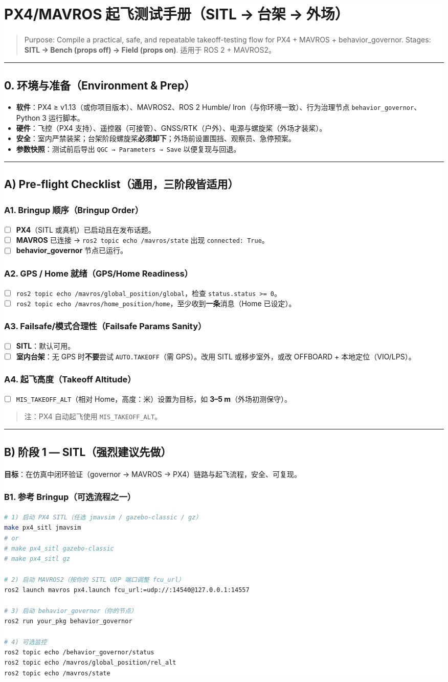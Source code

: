# PX4/MAVROS 起飞测试手册（SITL → 台架 → 外场）

> Purpose: Compile a practical, safe, and repeatable takeoff-testing flow for PX4 + MAVROS + behavior_governor. Stages: **SITL → Bench (props off) → Field (props on)**. 适用于 ROS 2 + MAVROS2。

---

## 0. 环境与准备（Environment & Prep）
- **软件**：PX4 ≥ v1.13（或你项目版本）、MAVROS2、ROS 2 Humble/ Iron（与你环境一致）、行为治理节点 `behavior_governor`、Python 3 运行脚本。
- **硬件**：飞控（PX4 支持）、遥控器（可接管）、GNSS/RTK（户外）、电源与螺旋桨（外场才装桨）。
- **安全**：室内严禁装桨；台架阶段螺旋桨**必须卸下**；外场前设置围挡、观察员、急停预案。
- **参数快照**：测试前后导出 `QGC → Parameters → Save` 以便复现与回退。

---

## A) Pre‑flight Checklist（通用，三阶段皆适用）

### A1. Bringup 顺序（Bringup Order）
- [ ] **PX4**（SITL 或真机）已启动且在发布话题。
- [ ] **MAVROS** 已连接 → `ros2 topic echo /mavros/state` 出现 `connected: True`。
- [ ] **behavior_governor** 节点已运行。

### A2. GPS / Home 就绪（GPS/Home Readiness）
- [ ] `ros2 topic echo /mavros/global_position/global`，检查 `status.status >= 0`。
- [ ] `ros2 topic echo /mavros/home_position/home`，至少收到**一条**消息（Home 已设定）。

### A3. Failsafe/模式合理性（Failsafe Params Sanity）
- [ ] **SITL**：默认可用。
- [ ] **室内台架**：无 GPS 时**不要**尝试 `AUTO.TAKEOFF`（需 GPS）。改用 SITL 或移步室外，或改 OFFBOARD + 本地定位（VIO/LPS）。

### A4. 起飞高度（Takeoff Altitude）
- [ ] `MIS_TAKEOFF_ALT`（相对 Home，高度：米）设置为目标，如 **3–5 m**（外场初测保守）。

> 注：PX4 自动起飞使用 `MIS_TAKEOFF_ALT`。

---

## B) 阶段 1 — SITL（强烈建议先做）
**目标**：在仿真中闭环验证（governor → MAVROS → PX4）链路与起飞流程，安全、可复现。

### B1. 参考 Bringup（可选流程之一）
```bash
# 1) 启动 PX4 SITL（任选 jmavsim / gazebo-classic / gz）
make px4_sitl jmavsim
# or
# make px4_sitl gazebo-classic
# make px4_sitl gz

# 2) 启动 MAVROS2（按你的 SITL UDP 端口调整 fcu_url）
ros2 launch mavros px4.launch fcu_url:=udp://:14540@127.0.0.1:14557

# 3) 启动 behavior_governor（你的节点）
ros2 run your_pkg behavior_governor

# 4) 可选监控
ros2 topic echo /behavior_governor/status
ros2 topic echo /mavros/global_position/rel_alt
ros2 topic echo /mavros/state
```
